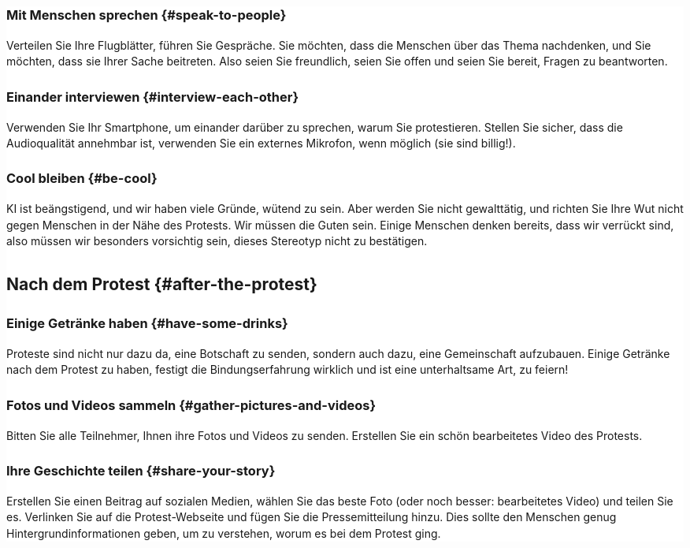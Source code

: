 ### Mit Menschen sprechen {#speak-to-people}

Verteilen Sie Ihre Flugblätter, führen Sie Gespräche.
Sie möchten, dass die Menschen über das Thema nachdenken, und Sie möchten, dass sie Ihrer Sache beitreten.
Also seien Sie freundlich, seien Sie offen und seien Sie bereit, Fragen zu beantworten.

### Einander interviewen {#interview-each-other}

Verwenden Sie Ihr Smartphone, um einander darüber zu sprechen, warum Sie protestieren.
Stellen Sie sicher, dass die Audioqualität annehmbar ist, verwenden Sie ein externes Mikrofon, wenn möglich (sie sind billig!).

### Cool bleiben {#be-cool}

KI ist beängstigend, und wir haben viele Gründe, wütend zu sein.
Aber werden Sie nicht gewalttätig, und richten Sie Ihre Wut nicht gegen Menschen in der Nähe des Protests.
Wir müssen die Guten sein.
Einige Menschen denken bereits, dass wir verrückt sind, also müssen wir besonders vorsichtig sein, dieses Stereotyp nicht zu bestätigen.

## Nach dem Protest {#after-the-protest}

### Einige Getränke haben {#have-some-drinks}

Proteste sind nicht nur dazu da, eine Botschaft zu senden, sondern auch dazu, eine Gemeinschaft aufzubauen.
Einige Getränke nach dem Protest zu haben, festigt die Bindungserfahrung wirklich und ist eine unterhaltsame Art, zu feiern!

### Fotos und Videos sammeln {#gather-pictures-and-videos}

Bitten Sie alle Teilnehmer, Ihnen ihre Fotos und Videos zu senden.
Erstellen Sie ein schön bearbeitetes Video des Protests.

### Ihre Geschichte teilen {#share-your-story}

Erstellen Sie einen Beitrag auf sozialen Medien, wählen Sie das beste Foto (oder noch besser: bearbeitetes Video) und teilen Sie es.
Verlinken Sie auf die Protest-Webseite und fügen Sie die Pressemitteilung hinzu.
Dies sollte den Menschen genug Hintergrundinformationen geben, um zu verstehen, worum es bei dem Protest ging.